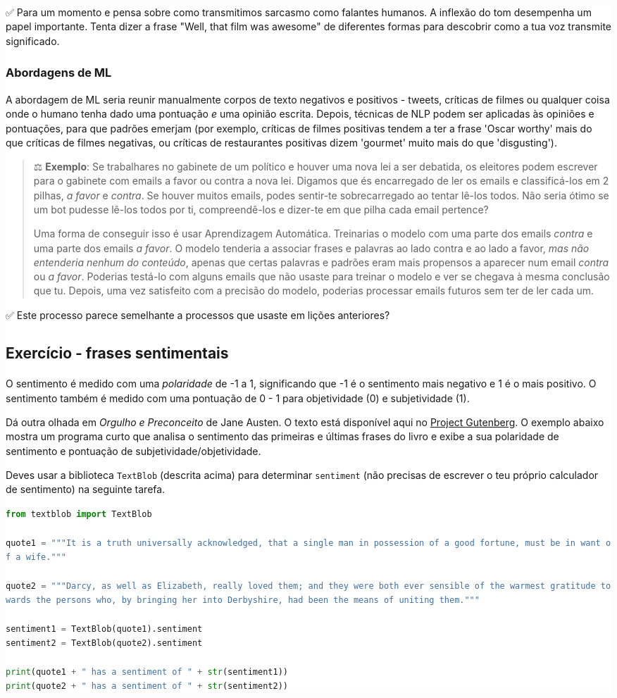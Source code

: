 ✅ Para um momento e pensa sobre como transmitimos sarcasmo como falantes humanos. A inflexão do tom desempenha um papel importante. Tenta dizer a frase "Well, that film was awesome" de diferentes formas para descobrir como a tua voz transmite significado.

### Abordagens de ML

A abordagem de ML seria reunir manualmente corpos de texto negativos e positivos - tweets, críticas de filmes ou qualquer coisa onde o humano tenha dado uma pontuação *e* uma opinião escrita. Depois, técnicas de NLP podem ser aplicadas às opiniões e pontuações, para que padrões emerjam (por exemplo, críticas de filmes positivas tendem a ter a frase 'Oscar worthy' mais do que críticas de filmes negativas, ou críticas de restaurantes positivas dizem 'gourmet' muito mais do que 'disgusting').

> ⚖️ **Exemplo**: Se trabalhares no gabinete de um político e houver uma nova lei a ser debatida, os eleitores podem escrever para o gabinete com emails a favor ou contra a nova lei. Digamos que és encarregado de ler os emails e classificá-los em 2 pilhas, *a favor* e *contra*. Se houver muitos emails, podes sentir-te sobrecarregado ao tentar lê-los todos. Não seria ótimo se um bot pudesse lê-los todos por ti, compreendê-los e dizer-te em que pilha cada email pertence? 
> 
> Uma forma de conseguir isso é usar Aprendizagem Automática. Treinarias o modelo com uma parte dos emails *contra* e uma parte dos emails *a favor*. O modelo tenderia a associar frases e palavras ao lado contra e ao lado a favor, *mas não entenderia nenhum do conteúdo*, apenas que certas palavras e padrões eram mais propensos a aparecer num email *contra* ou *a favor*. Poderias testá-lo com alguns emails que não usaste para treinar o modelo e ver se chegava à mesma conclusão que tu. Depois, uma vez satisfeito com a precisão do modelo, poderias processar emails futuros sem ter de ler cada um.

✅ Este processo parece semelhante a processos que usaste em lições anteriores?

## Exercício - frases sentimentais

O sentimento é medido com uma *polaridade* de -1 a 1, significando que -1 é o sentimento mais negativo e 1 é o mais positivo. O sentimento também é medido com uma pontuação de 0 - 1 para objetividade (0) e subjetividade (1).

Dá outra olhada em *Orgulho e Preconceito* de Jane Austen. O texto está disponível aqui no [Project Gutenberg](https://www.gutenberg.org/files/1342/1342-h/1342-h.htm). O exemplo abaixo mostra um programa curto que analisa o sentimento das primeiras e últimas frases do livro e exibe a sua polaridade de sentimento e pontuação de subjetividade/objetividade.

Deves usar a biblioteca `TextBlob` (descrita acima) para determinar `sentiment` (não precisas de escrever o teu próprio calculador de sentimento) na seguinte tarefa.

```python
from textblob import TextBlob

quote1 = """It is a truth universally acknowledged, that a single man in possession of a good fortune, must be in want of a wife."""

quote2 = """Darcy, as well as Elizabeth, really loved them; and they were both ever sensible of the warmest gratitude towards the persons who, by bringing her into Derbyshire, had been the means of uniting them."""

sentiment1 = TextBlob(quote1).sentiment
sentiment2 = TextBlob(quote2).sentiment

print(quote1 + " has a sentiment of " + str(sentiment1))
print(quote2 + " has a sentiment of " + str(sentiment2))
```
